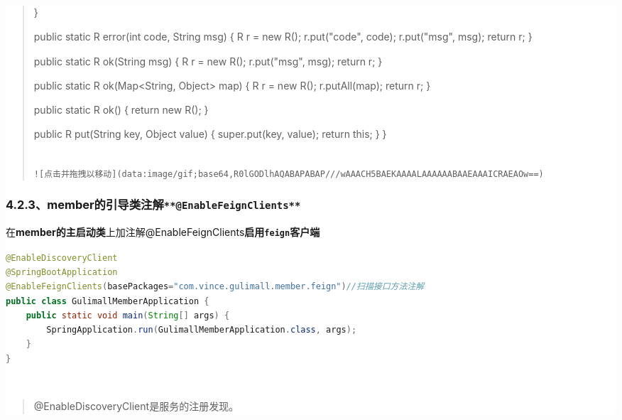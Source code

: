 > 	}
> 	
> 	public static R error(int code, String msg) {
> 		R r = new R();
> 		r.put("code", code);
> 		r.put("msg", msg);
> 		return r;
> 	}
> 
> 	public static R ok(String msg) {
> 		R r = new R();
> 		r.put("msg", msg);
> 		return r;
> 	}
> 	
> 	public static R ok(Map<String, Object> map) {
> 		R r = new R();
> 		r.putAll(map);
> 		return r;
> 	}
> 	
> 	public static R ok() {
> 		return new R();
> 	}
> 
> 	public R put(String key, Object value) {
> 		super.put(key, value);
> 		return this;
> 	}
> }
> ```
>
> ![点击并拖拽以移动](data:image/gif;base64,R0lGODlhAQABAPABAP///wAAACH5BAEKAAAALAAAAAABAAEAAAICRAEAOw==)

### 4.2.3、member的引导类注解`**@EnableFeignClients**`

在**member的主启动类**上加注解@EnableFeignClients**启用`feign`客户端**

```java
@EnableDiscoveryClient
@SpringBootApplication
@EnableFeignClients(basePackages="com.vince.gulimall.member.feign")//扫描接口方法注解
public class GulimallMemberApplication {
    public static void main(String[] args) {
        SpringApplication.run(GulimallMemberApplication.class, args);
    }
}
```

![点击并拖拽以移动](data:image/gif;base64,R0lGODlhAQABAPABAP///wAAACH5BAEKAAAALAAAAAABAAEAAAICRAEAOw==)

>  @EnableDiscoveryClient是服务的注册发现。
